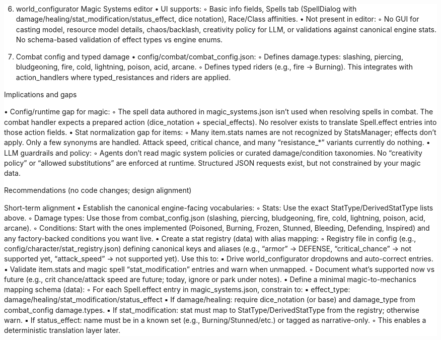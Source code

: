6) world_configurator Magic Systems editor
•  UI supports:
◦  Basic info fields, Spells tab (SpellDialog with damage/healing/stat_modification/status_effect, dice notation), Race/Class affinities.
•  Not present in editor:
◦  No GUI for casting model, resource model details, chaos/backlash, creativity policy for LLM, or validations against canonical engine stats. No schema-based validation of effect types vs engine enums.

7) Combat config and typed damage
•  config/combat/combat_config.json:
◦  Defines damage.types: slashing, piercing, bludgeoning, fire, cold, lightning, poison, acid, arcane.
◦  Defines typed riders (e.g., fire -> Burning). This integrates with action_handlers where typed_resistances and riders are applied.

Implications and gaps

•  Config/runtime gap for magic:
◦  The spell data authored in magic_systems.json isn’t used when resolving spells in combat. The combat handler expects a prepared action (dice_notation + special_effects). No resolver exists to translate Spell.effect entries into those action fields.
•  Stat normalization gap for items:
◦  Many item.stats names are not recognized by StatsManager; effects don’t apply. Only a few synonyms are handled. Attack speed, critical chance, and many “resistance_*” variants currently do nothing.
•  LLM guardrails and policy:
◦  Agents don’t read magic system policies or curated damage/condition taxonomies. No “creativity policy” or “allowed substitutions” are enforced at runtime. Structured JSON requests exist, but not constrained by your magic data.

Recommendations (no code changes; design alignment)

Short-term alignment
•  Establish the canonical engine-facing vocabularies:
◦  Stats: Use the exact StatType/DerivedStatType lists above.
◦  Damage types: Use those from combat_config.json (slashing, piercing, bludgeoning, fire, cold, lightning, poison, acid, arcane).
◦  Conditions: Start with the ones implemented (Poisoned, Burning, Frozen, Stunned, Bleeding, Defending, Inspired) and any factory-backed conditions you want live.
•  Create a stat registry (data) with alias mapping:
◦  Registry file in config (e.g., config/character/stat_registry.json) defining canonical keys and aliases (e.g., “armor” -> DEFENSE, “critical_chance” -> not supported yet, “attack_speed” -> not supported yet). Use this to:
▪  Drive world_configurator dropdowns and auto-correct entries.
▪  Validate item.stats and magic spell “stat_modification” entries and warn when unmapped.
◦  Document what’s supported now vs future (e.g., crit chance/attack speed are future; today, ignore or park under notes).
•  Define a minimal magic-to-mechanics mapping schema (data):
◦  For each Spell.effect entry in magic_systems.json, constrain to:
▪  effect_type: damage/healing/stat_modification/status_effect
▪  If damage/healing: require dice_notation (or base) and damage_type from combat_config damage.types.
▪  If stat_modification: stat must map to StatType/DerivedStatType from the registry; otherwise warn.
▪  If status_effect: name must be in a known set (e.g., Burning/Stunned/etc.) or tagged as narrative-only.
◦  This enables a deterministic translation layer later.
